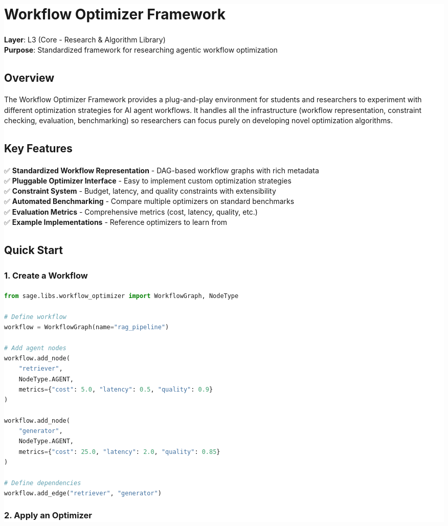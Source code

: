 # Workflow Optimizer Framework

**Layer**: L3 (Core - Research & Algorithm Library)  
**Purpose**: Standardized framework for researching agentic workflow optimization

## Overview

The Workflow Optimizer Framework provides a plug-and-play environment for students and researchers to experiment with different optimization strategies for AI agent workflows. It handles all the infrastructure (workflow representation, constraint checking, evaluation, benchmarking) so researchers can focus purely on developing novel optimization algorithms.

## Key Features

✅ **Standardized Workflow Representation** - DAG-based workflow graphs with rich metadata  
✅ **Pluggable Optimizer Interface** - Easy to implement custom optimization strategies  
✅ **Constraint System** - Budget, latency, and quality constraints with extensibility  
✅ **Automated Benchmarking** - Compare multiple optimizers on standard benchmarks  
✅ **Evaluation Metrics** - Comprehensive metrics (cost, latency, quality, etc.)  
✅ **Example Implementations** - Reference optimizers to learn from

## Quick Start

### 1. Create a Workflow

```python
from sage.libs.workflow_optimizer import WorkflowGraph, NodeType

# Define workflow
workflow = WorkflowGraph(name="rag_pipeline")

# Add agent nodes
workflow.add_node(
    "retriever",
    NodeType.AGENT,
    metrics={"cost": 5.0, "latency": 0.5, "quality": 0.9}
)

workflow.add_node(
    "generator",
    NodeType.AGENT,
    metrics={"cost": 25.0, "latency": 2.0, "quality": 0.85}
)

# Define dependencies
workflow.add_edge("retriever", "generator")
```

### 2. Apply an Optimizer
